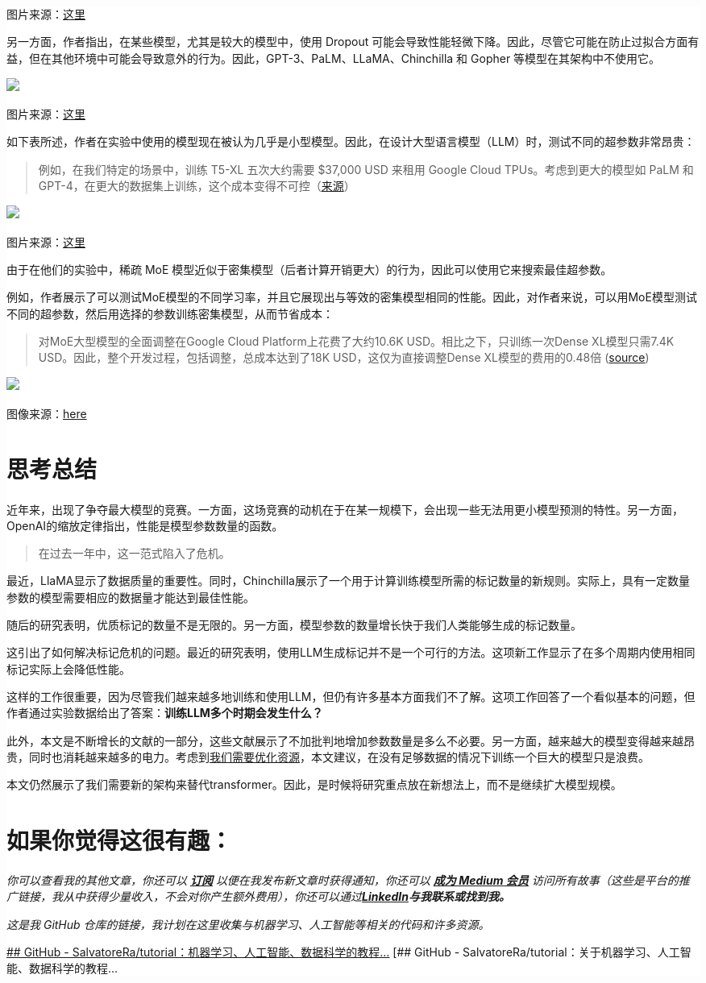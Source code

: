 图片来源：[这里](https://arxiv.org/pdf/2305.13230.pdf)

另一方面，作者指出，在某些模型，尤其是较大的模型中，使用 Dropout 可能会导致性能轻微下降。因此，尽管它可能在防止过拟合方面有益，但在其他环境中可能会导致意外的行为。因此，GPT-3、PaLM、LLaMA、Chinchilla 和 Gopher 等模型在其架构中不使用它。

![](../Images/a005e0d3460b7fb717c34dbbf3e6c013.png)

图片来源：[这里](https://arxiv.org/pdf/2305.13230.pdf)

如下表所述，作者在实验中使用的模型现在被认为几乎是小型模型。因此，在设计大型语言模型（LLM）时，测试不同的超参数非常昂贵：

> 例如，在我们特定的场景中，训练 T5-XL 五次大约需要 $37,000 USD 来租用 Google Cloud TPUs。考虑到更大的模型如 PaLM 和 GPT-4，在更大的数据集上训练，这个成本变得不可控（[来源](https://arxiv.org/pdf/2305.13230.pdf)）

![](../Images/eac5745319c497f6992c6d1f88ec8d78.png)

图片来源：[这里](https://arxiv.org/pdf/2305.13230.pdf)

由于在他们的实验中，稀疏 MoE 模型近似于密集模型（后者计算开销更大）的行为，因此可以使用它来搜索最佳超参数。

例如，作者展示了可以测试MoE模型的不同学习率，并且它展现出与等效的密集模型相同的性能。因此，对作者来说，可以用MoE模型测试不同的超参数，然后用选择的参数训练密集模型，从而节省成本：

> 对MoE大型模型的全面调整在Google Cloud Platform上花费了大约10.6K USD。相比之下，只训练一次Dense XL模型只需7.4K USD。因此，整个开发过程，包括调整，总成本达到了18K USD，这仅为直接调整Dense XL模型的费用的0.48倍 ([source](https://arxiv.org/pdf/2305.13230.pdf))

![](../Images/1d7936a9edc9c0c727a734e00b06da96.png)

图像来源：[here](https://arxiv.org/pdf/2305.13230.pdf)

# 思考总结

近年来，出现了争夺最大模型的竞赛。一方面，这场竞赛的动机在于在某一规模下，会出现一些无法用更小模型预测的特性。另一方面，OpenAI的缩放定律指出，性能是模型参数数量的函数。

> 在过去一年中，这一范式陷入了危机。

最近，LlaMA显示了数据质量的重要性。同时，Chinchilla展示了一个用于计算训练模型所需的标记数量的新规则。实际上，具有一定数量参数的模型需要相应的数据量才能达到最佳性能。

随后的研究表明，优质标记的数量不是无限的。另一方面，模型参数的数量增长快于我们人类能够生成的标记数量。

这引出了如何解决标记危机的问题。最近的研究表明，使用LLM生成标记并不是一个可行的方法。这项新工作显示了在多个周期内使用相同标记实际上会降低性能。

这样的工作很重要，因为尽管我们越来越多地训练和使用LLM，但仍有许多基本方面我们不了解。这项工作回答了一个看似基本的问题，但作者通过实验数据给出了答案：**训练LLM多个时期会发生什么？**

此外，本文是不断增长的文献的一部分，这些文献展示了不加批判地增加参数数量是多么不必要。另一方面，越来越大的模型变得越来越昂贵，同时也消耗越来越多的电力。考虑到[我们需要优化资源](/how-ai-could-fuel-global-warming-8f6e1dda6711)，本文建议，在没有足够数据的情况下训练一个巨大的模型只是浪费。

本文仍然展示了我们需要新的架构来替代transformer。因此，是时候将研究重点放在新想法上，而不是继续扩大模型规模。

# 如果你觉得这很有趣：

*你可以查看我的其他文章，你还可以* [***订阅***](https://salvatore-raieli.medium.com/subscribe) *以便在我发布新文章时获得通知，你还可以* [***成为 Medium 会员***](https://medium.com/@salvatore-raieli/membership) *访问所有故事（这些是平台的推广链接，我从中获得少量收入，不会对你产生额外费用），你还可以通过*[***LinkedIn***](https://www.linkedin.com/in/salvatore-raieli/)***与我联系或找到我。***

*这是我 GitHub 仓库的链接，我计划在这里收集与机器学习、人工智能等相关的代码和许多资源。*

[## GitHub - SalvatoreRa/tutorial：机器学习、人工智能、数据科学的教程…](https://github.com/SalvatoreRa/tutorial?source=post_page-----58f38035f66e--------------------------------) [## GitHub - SalvatoreRa/tutorial：关于机器学习、人工智能、数据科学的教程…

